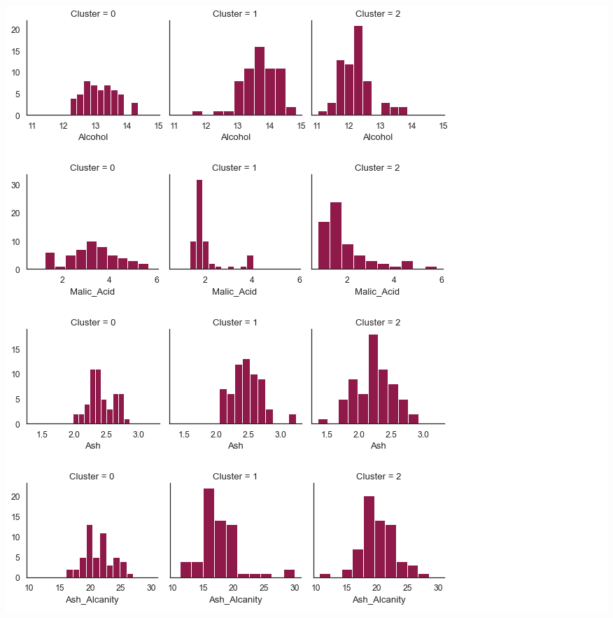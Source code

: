 
    
![png](WineClustering_files/WineClustering_33_0.png)
    



    
![png](WineClustering_files/WineClustering_33_1.png)
    



    
![png](WineClustering_files/WineClustering_33_2.png)
    



    
![png](WineClustering_files/WineClustering_33_3.png)
    